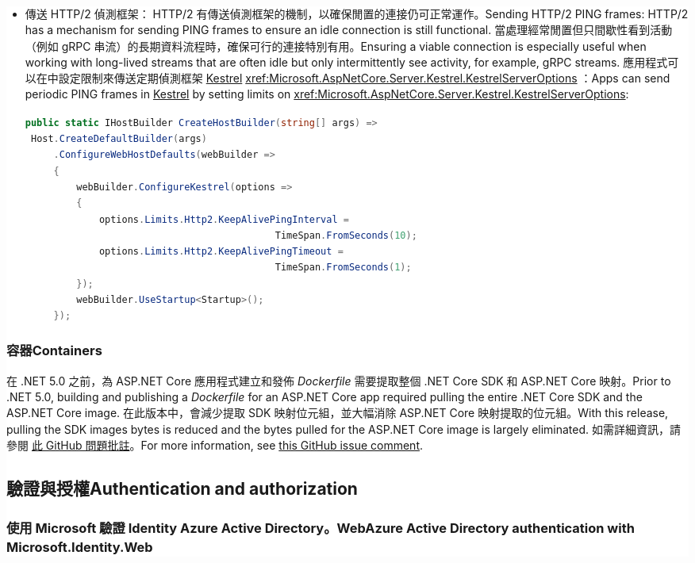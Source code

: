 * <span data-ttu-id="f9b4a-256">傳送 HTTP/2 偵測框架： HTTP/2 有傳送偵測框架的機制，以確保閒置的連接仍可正常運作。</span><span class="sxs-lookup"><span data-stu-id="f9b4a-256">Sending HTTP/2 PING frames: HTTP/2 has a mechanism for sending PING frames to ensure an idle connection is still functional.</span></span> <span data-ttu-id="f9b4a-257">當處理經常閒置但只間歇性看到活動（例如 gRPC 串流）的長期資料流程時，確保可行的連接特別有用。</span><span class="sxs-lookup"><span data-stu-id="f9b4a-257">Ensuring a viable connection is especially useful when working with long-lived streams that are often idle but only intermittently see activity, for example, gRPC streams.</span></span> <span data-ttu-id="f9b4a-258">應用程式可以在中設定限制來傳送定期偵測框架 [Kestrel](xref:fundamentals/servers/kestrel) <xref:Microsoft.AspNetCore.Server.Kestrel.KestrelServerOptions> ：</span><span class="sxs-lookup"><span data-stu-id="f9b4a-258">Apps can send periodic PING frames in [Kestrel](xref:fundamentals/servers/kestrel) by setting limits on <xref:Microsoft.AspNetCore.Server.Kestrel.KestrelServerOptions>:</span></span>

   ```csharp
   public static IHostBuilder CreateHostBuilder(string[] args) =>
    Host.CreateDefaultBuilder(args)
        .ConfigureWebHostDefaults(webBuilder =>
        {
            webBuilder.ConfigureKestrel(options =>
            {
                options.Limits.Http2.KeepAlivePingInterval =
                                               TimeSpan.FromSeconds(10);
                options.Limits.Http2.KeepAlivePingTimeout =
                                               TimeSpan.FromSeconds(1);
            });
            webBuilder.UseStartup<Startup>();
        });
   ```
   

### <a name="containers"></a><span data-ttu-id="f9b4a-259">容器</span><span class="sxs-lookup"><span data-stu-id="f9b4a-259">Containers</span></span>

<span data-ttu-id="f9b4a-260">在 .NET 5.0 之前，為 ASP.NET Core 應用程式建立和發佈 *Dockerfile* 需要提取整個 .NET Core SDK 和 ASP.NET Core 映射。</span><span class="sxs-lookup"><span data-stu-id="f9b4a-260">Prior to .NET 5.0, building and publishing a *Dockerfile* for an ASP.NET Core app required pulling the entire .NET Core SDK and the ASP.NET Core image.</span></span> <span data-ttu-id="f9b4a-261">在此版本中，會減少提取 SDK 映射位元組，並大幅消除 ASP.NET Core 映射提取的位元組。</span><span class="sxs-lookup"><span data-stu-id="f9b4a-261">With this release, pulling the SDK images bytes is reduced and the bytes pulled for the ASP.NET Core image is largely eliminated.</span></span> <span data-ttu-id="f9b4a-262">如需詳細資訊，請參閱 [此 GitHub 問題批註](https://github.com/dotnet/dotnet-docker/issues/1814#issuecomment-625294750)。</span><span class="sxs-lookup"><span data-stu-id="f9b4a-262">For more information, see [this GitHub issue comment](https://github.com/dotnet/dotnet-docker/issues/1814#issuecomment-625294750).</span></span>

## <a name="authentication-and-authorization"></a><span data-ttu-id="f9b4a-263">驗證與授權</span><span class="sxs-lookup"><span data-stu-id="f9b4a-263">Authentication and authorization</span></span>

### <a name="azure-active-directory-authentication-with-microsoftno-locidentityweb"></a><span data-ttu-id="f9b4a-264">使用 Microsoft 驗證 Identity Azure Active Directory。Web</span><span class="sxs-lookup"><span data-stu-id="f9b4a-264">Azure Active Directory authentication with Microsoft.Identity.Web</span></span>
